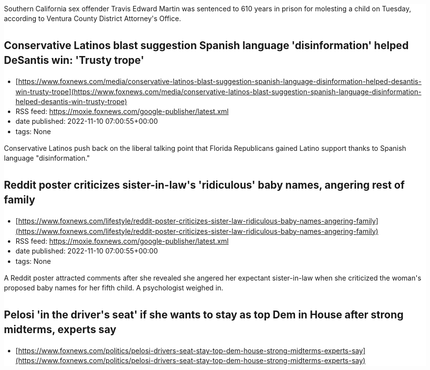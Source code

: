 Southern California sex offender Travis Edward Martin was sentenced to 610 years in prison for molesting a child on Tuesday, according to Ventura County District Attorney's Office.

## Conservative Latinos blast suggestion Spanish language 'disinformation' helped DeSantis win: 'Trusty trope'
 - [https://www.foxnews.com/media/conservative-latinos-blast-suggestion-spanish-language-disinformation-helped-desantis-win-trusty-trope](https://www.foxnews.com/media/conservative-latinos-blast-suggestion-spanish-language-disinformation-helped-desantis-win-trusty-trope)
 - RSS feed: https://moxie.foxnews.com/google-publisher/latest.xml
 - date published: 2022-11-10 07:00:55+00:00
 - tags: None

Conservative Latinos push back on the liberal talking point that Florida Republicans gained Latino support thanks to Spanish language "disinformation."

## Reddit poster criticizes sister-in-law's 'ridiculous' baby names, angering rest of family
 - [https://www.foxnews.com/lifestyle/reddit-poster-criticizes-sister-law-ridiculous-baby-names-angering-family](https://www.foxnews.com/lifestyle/reddit-poster-criticizes-sister-law-ridiculous-baby-names-angering-family)
 - RSS feed: https://moxie.foxnews.com/google-publisher/latest.xml
 - date published: 2022-11-10 07:00:55+00:00
 - tags: None

A Reddit poster attracted comments after she revealed she angered her expectant sister-in-law when she criticized the woman's proposed baby names for her fifth child. A psychologist weighed in.

## Pelosi 'in the driver's seat' if she wants to stay as top Dem in House after strong midterms, experts say
 - [https://www.foxnews.com/politics/pelosi-drivers-seat-stay-top-dem-house-strong-midterms-experts-say](https://www.foxnews.com/politics/pelosi-drivers-seat-stay-top-dem-house-strong-midterms-experts-say)
